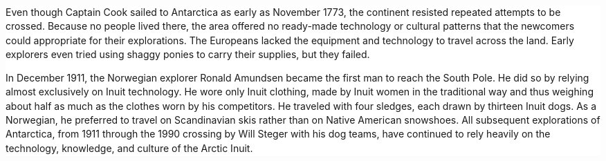 Even though Captain Cook sailed to Antarctica as early as November 1773, the continent resisted repeated attempts to be crossed. Because no people lived there, the area offered no ready-made technology or cultural patterns that the newcomers could appropriate for their explorations. The Europeans lacked the equipment and technology to travel across the land. Early explorers even tried using shaggy ponies to carry their supplies, but they failed.

In December 1911, the Norwegian explorer Ronald Amundsen became the first man to reach the South Pole. He did so by relying almost exclusively on Inuit technology. He wore only Inuit clothing, made by Inuit women in the traditional way and thus weighing about half as much as the clothes worn by his competitors. He traveled with four sledges, each drawn by thirteen Inuit dogs. As a Norwegian, he preferred to travel on Scandinavian skis rather than on Native American snowshoes. All subsequent explorations of Antarctica, from 1911 through the 1990 crossing by Will Steger with his dog teams, have continued to rely heavily on the technology, knowledge, and culture of the Arctic Inuit.




